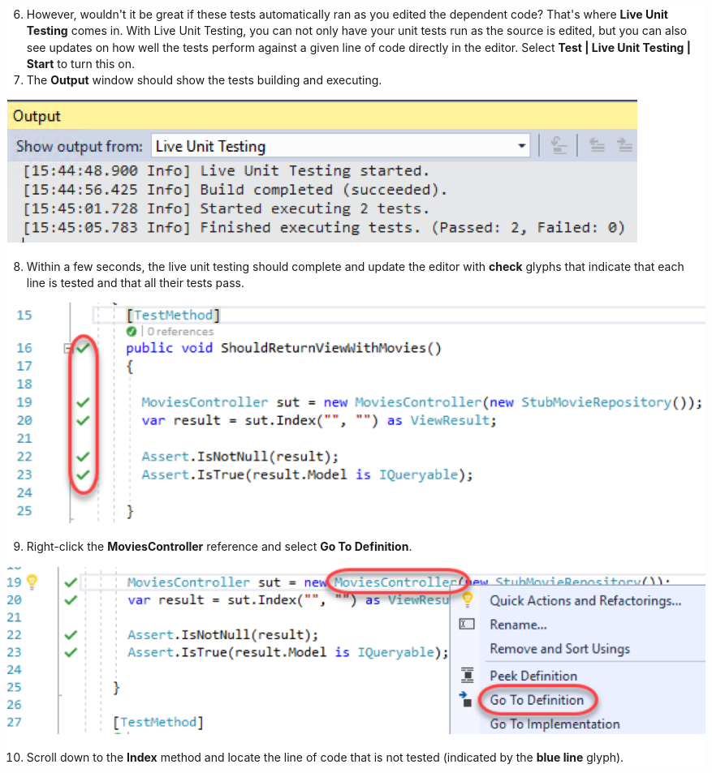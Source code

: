 6. However, wouldn't it be great if these tests automatically ran as you edited the dependent code? That's where **Live Unit Testing** comes in. With Live Unit Testing, you can not only have your unit tests run as the source is edited, but you can also see updates on how well the tests perform against a given line of code directly in the editor. Select **Test | Live Unit Testing | Start** to turn this on.
7. The **Output** window should show the tests building and executing.

 ![](images/004.png)

8. Within a few seconds, the live unit testing should complete and update the editor with **check** glyphs that indicate that each line is tested and that all their tests pass.

 ![](images/005.png)

9. Right-click the **MoviesController** reference and select **Go To Definition**.

 ![](images/006.png)

10. Scroll down to the **Index** method and locate the line of code that is not tested (indicated by the **blue line** glyph).
